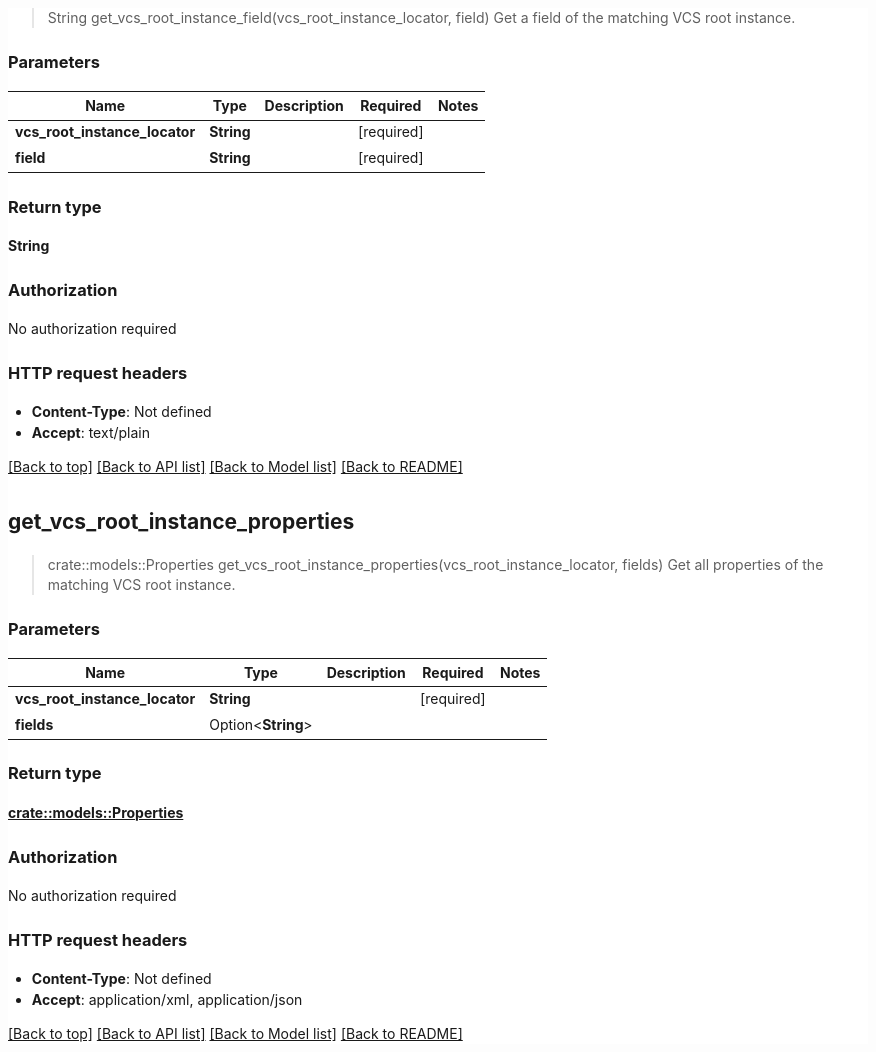 > String get_vcs_root_instance_field(vcs_root_instance_locator, field)
Get a field of the matching VCS root instance.

### Parameters


Name | Type | Description  | Required | Notes
------------- | ------------- | ------------- | ------------- | -------------
**vcs_root_instance_locator** | **String** |  | [required] |
**field** | **String** |  | [required] |

### Return type

**String**

### Authorization

No authorization required

### HTTP request headers

- **Content-Type**: Not defined
- **Accept**: text/plain

[[Back to top]](#) [[Back to API list]](../README.md#documentation-for-api-endpoints) [[Back to Model list]](../README.md#documentation-for-models) [[Back to README]](../README.md)


## get_vcs_root_instance_properties

> crate::models::Properties get_vcs_root_instance_properties(vcs_root_instance_locator, fields)
Get all properties of the matching VCS root instance.

### Parameters


Name | Type | Description  | Required | Notes
------------- | ------------- | ------------- | ------------- | -------------
**vcs_root_instance_locator** | **String** |  | [required] |
**fields** | Option<**String**> |  |  |

### Return type

[**crate::models::Properties**](properties.md)

### Authorization

No authorization required

### HTTP request headers

- **Content-Type**: Not defined
- **Accept**: application/xml, application/json

[[Back to top]](#) [[Back to API list]](../README.md#documentation-for-api-endpoints) [[Back to Model list]](../README.md#documentation-for-models) [[Back to README]](../README.md)
